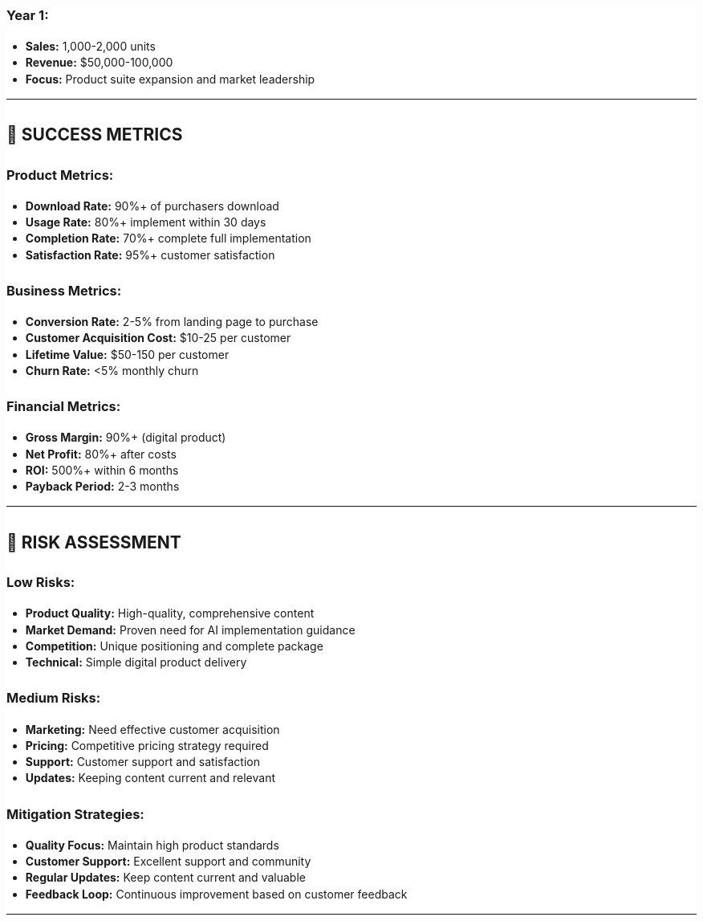 ### **Year 1:**
- **Sales:** 1,000-2,000 units
- **Revenue:** $50,000-100,000
- **Focus:** Product suite expansion and market leadership

---

## 🎯 **SUCCESS METRICS**

### **Product Metrics:**
- **Download Rate:** 90%+ of purchasers download
- **Usage Rate:** 80%+ implement within 30 days
- **Completion Rate:** 70%+ complete full implementation
- **Satisfaction Rate:** 95%+ customer satisfaction

### **Business Metrics:**
- **Conversion Rate:** 2-5% from landing page to purchase
- **Customer Acquisition Cost:** $10-25 per customer
- **Lifetime Value:** $50-150 per customer
- **Churn Rate:** <5% monthly churn

### **Financial Metrics:**
- **Gross Margin:** 90%+ (digital product)
- **Net Profit:** 80%+ after costs
- **ROI:** 500%+ within 6 months
- **Payback Period:** 2-3 months

---

## 🚨 **RISK ASSESSMENT**

### **Low Risks:**
- **Product Quality:** High-quality, comprehensive content
- **Market Demand:** Proven need for AI implementation guidance
- **Competition:** Unique positioning and complete package
- **Technical:** Simple digital product delivery

### **Medium Risks:**
- **Marketing:** Need effective customer acquisition
- **Pricing:** Competitive pricing strategy required
- **Support:** Customer support and satisfaction
- **Updates:** Keeping content current and relevant

### **Mitigation Strategies:**
- **Quality Focus:** Maintain high product standards
- **Customer Support:** Excellent support and community
- **Regular Updates:** Keep content current and valuable
- **Feedback Loop:** Continuous improvement based on customer feedback

---